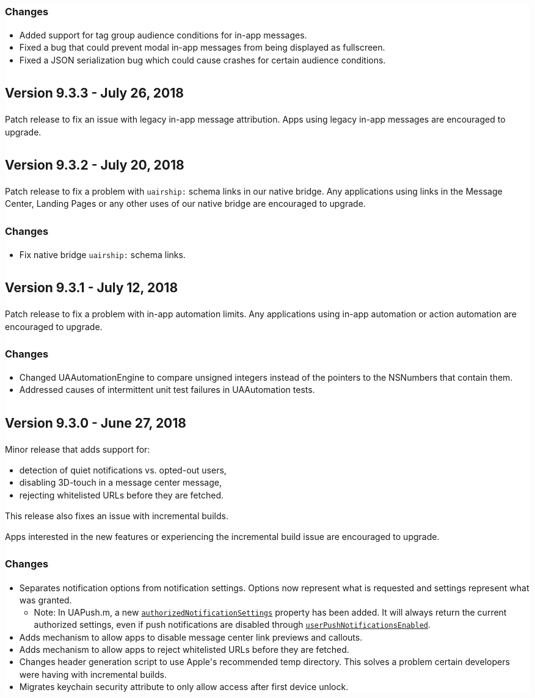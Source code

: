 ### Changes
- Added support for tag group audience conditions for in-app messages.
- Fixed a bug that could prevent modal in-app messages from being displayed as fullscreen.
- Fixed a JSON serialization bug which could cause crashes for certain audience conditions.

## Version 9.3.3 - July 26, 2018
Patch release to fix an issue with legacy in-app message attribution. Apps
using legacy in-app messages are encouraged to upgrade.

## Version 9.3.2 - July 20, 2018
Patch release to fix a problem with `uairship:` schema links in our native bridge. Any applications using links in the Message Center, Landing Pages or any other uses of our native bridge are encouraged to upgrade.

### Changes
- Fix native bridge `uairship:` schema links.

## Version 9.3.1 - July 12, 2018
Patch release to fix a problem with in-app automation limits. Any applications using in-app automation or action automation are encouraged to upgrade.

### Changes
- Changed UAAutomationEngine to compare unsigned integers instead of the pointers to the NSNumbers that contain them.
- Addressed causes of intermittent unit test failures in UAAutomation tests.

## Version 9.3.0 - June 27, 2018

Minor release that adds support for:

- detection of quiet notifications vs. opted-out users,
- disabling 3D-touch in a message center message,
- rejecting whitelisted URLs before they are fetched.

This release also fixes an issue with incremental builds.

Apps interested in the new features or experiencing the incremental build issue are encouraged to upgrade.

### Changes
- Separates notification options from notification settings. Options now represent what is requested and settings represent what was granted.
  - Note: In UAPush.m, a new  [`authorizedNotificationSettings`](https://docs.urbanairship.com/reference/libraries/ios/latest/Classes/UAPush.html#/c:objc(cs)UAPush(py)authorizedNotificationSettings) property has been added. It will always return the current authorized settings, even if push notifications are disabled through [`userPushNotificationsEnabled`](https://docs.urbanairship.com/reference/libraries/ios/latest/Classes/UAPush.html#/c:objc(cs)UAPush(py)userPushNotificationsEnabled).
- Adds mechanism to allow apps to disable message center link previews and callouts.
- Adds mechanism to allow apps to reject whitelisted URLs before they are fetched.
- Changes header generation script to use Apple's recommended temp directory. This solves a problem certain developers were having with incremental builds.
- Migrates keychain security attribute to only allow access after first device unlock.
